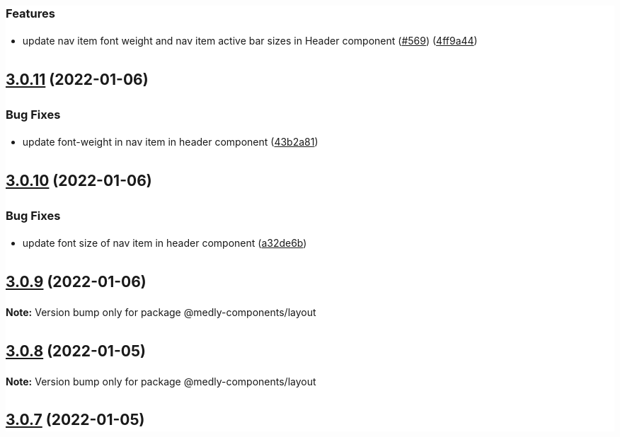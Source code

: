 
### Features

* update nav item font weight and nav item active bar sizes in Header component  ([#569](https://github.com/medly/medly-components/issues/569)) ([4ff9a44](https://github.com/medly/medly-components/commit/4ff9a44a2a20ce5c9146122af65ecc2704c7a068))





## [3.0.11](https://github.com/medly/medly-components/compare/@medly-components/layout@3.0.10...@medly-components/layout@3.0.11) (2022-01-06)


### Bug Fixes

* update font-weight in nav item in header component ([43b2a81](https://github.com/medly/medly-components/commit/43b2a81b7968f932d64cfcdcd88c40a59d77163d))





## [3.0.10](https://github.com/medly/medly-components/compare/@medly-components/layout@3.0.9...@medly-components/layout@3.0.10) (2022-01-06)


### Bug Fixes

* update font size of nav item in header component ([a32de6b](https://github.com/medly/medly-components/commit/a32de6b42e8b653192510f4b298bdc7dd2e2806b))





## [3.0.9](https://github.com/medly/medly-components/compare/@medly-components/layout@3.0.8...@medly-components/layout@3.0.9) (2022-01-06)

**Note:** Version bump only for package @medly-components/layout





## [3.0.8](https://github.com/medly/medly-components/compare/@medly-components/layout@3.0.7...@medly-components/layout@3.0.8) (2022-01-05)

**Note:** Version bump only for package @medly-components/layout





## [3.0.7](https://github.com/medly/medly-components/compare/@medly-components/layout@3.0.6...@medly-components/layout@3.0.7) (2022-01-05)

